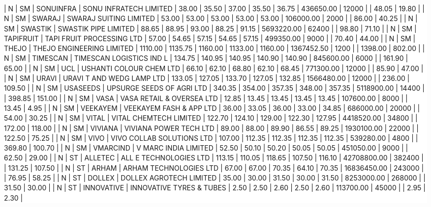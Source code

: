 | N | SM | SONUINFRA | SONU INFRATECH LIMITED | 38.00 | 35.50 | 37.00 | 35.50 | 36.75 | 436650.00 | 12000 |  | 48.05 | 19.80 |
| N | SM | SWARAJ | SWARAJ SUITING LIMITED | 53.00 | 53.00 | 53.00 | 53.00 | 53.00 | 106000.00 | 2000 |  | 86.00 | 40.25 |
| N | SM | SWASTIK | SWASTIK PIPE LIMITED | 88.65 | 88.95 | 93.00 | 88.25 | 91.15 | 5693220.00 | 62400 |  | 98.80 | 71.10 |
| N | SM | TAPIFRUIT | TAPI FRUIT PROCESSING LTD | 57.00 | 54.65 | 57.15 | 54.65 | 57.15 | 499350.00 | 9000 |  | 70.40 | 44.00 |
| N | SM | THEJO | THEJO ENGINEERING LIMITED | 1110.00 | 1135.75 | 1160.00 | 1133.00 | 1160.00 | 1367452.50 | 1200 |  | 1398.00 | 802.00 |
| N | SM | TIMESCAN | TIMESCAN LOGISTICS IND L | 134.75 | 140.95 | 140.95 | 140.90 | 140.90 | 845600.00 | 6000 |  | 161.90 | 65.00 |
| N | SM | UCL | USHANTI COLOUR CHEM LTD | 66.10 | 62.10 | 68.80 | 62.10 | 68.45 | 771300.00 | 12000 |  | 85.90 | 47.00 |
| N | SM | URAVI | URAVI T AND WEDG LAMP LTD | 133.05 | 127.05 | 133.70 | 127.05 | 132.85 | 1566480.00 | 12000 |  | 236.00 | 109.50 |
| N | SM | USASEEDS | UPSURGE SEEDS OF AGRI LTD | 340.35 | 354.00 | 357.35 | 348.00 | 357.35 | 5118900.00 | 14400 |  | 398.85 | 151.00 |
| N | SM | VASA | VASA RETAIL & OVERSEA LTD | 12.85 | 13.45 | 13.45 | 13.45 | 13.45 | 107600.00 | 8000 |  | 13.45 | 4.95 |
| N | SM | VEEKAYEM | VEEKAYEM FASH & APP LTD | 36.00 | 33.05 | 36.00 | 33.00 | 34.85 | 686000.00 | 20000 |  | 54.00 | 30.25 |
| N | SM | VITAL | VITAL CHEMTECH LIMITED | 122.70 | 124.10 | 129.00 | 122.30 | 127.95 | 4418520.00 | 34800 |  | 172.00 | 118.00 |
| N | SM | VIVIANA | VIVIANA POWER TECH LTD | 89.00 | 88.00 | 89.90 | 86.55 | 89.25 | 1930100.00 | 22000 |  | 122.50 | 75.25 |
| N | SM | VIVO | VIVO COLLAB SOLUTIONS LTD | 107.00 | 112.35 | 112.35 | 112.35 | 112.35 | 539280.00 | 4800 |  | 369.80 | 100.70 |
| N | SM | VMARCIND | V MARC INDIA LIMITED | 52.50 | 50.10 | 50.20 | 50.05 | 50.05 | 451050.00 | 9000 |  | 62.50 | 29.00 |
| N | ST | ALLETEC | ALL E TECHNOLOGIES LTD | 113.15 | 110.05 | 118.65 | 107.50 | 116.10 | 42708800.00 | 382400 |  | 131.25 | 107.50 |
| N | ST | ARHAM | ARHAM TECHNOLOGIES LTD | 67.00 | 67.00 | 70.35 | 64.10 | 70.35 | 16836450.00 | 243000 |  | 76.95 | 58.25 |
| N | ST | DOLLEX | DOLLEX AGROTECH LIMITED | 35.00 | 30.00 | 31.50 | 30.00 | 31.50 | 8253000.00 | 268000 |  | 31.50 | 30.00 |
| N | ST | INNOVATIVE | INNOVATIVE TYRES & TUBES | 2.50 | 2.50 | 2.60 | 2.50 | 2.60 | 113700.00 | 45000 |  | 2.95 | 2.30 |




